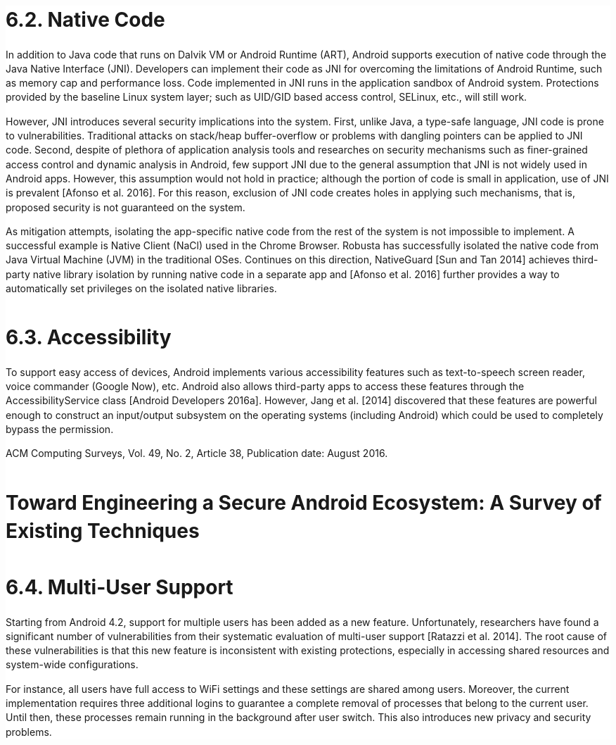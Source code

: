 # 6.2. Native Code

In addition to Java code that runs on Dalvik VM or Android Runtime (ART), Android supports execution of native code through the Java Native Interface (JNI). Developers can implement their code as JNI for overcoming the limitations of Android Runtime, such as memory cap and performance loss. Code implemented in JNI runs in the application sandbox of Android system. Protections provided by the baseline Linux system layer; such as UID/GID based access control, SELinux, etc., will still work.

However, JNI introduces several security implications into the system. First, unlike Java, a type-safe language, JNI code is prone to vulnerabilities. Traditional attacks on stack/heap buffer-overflow or problems with dangling pointers can be applied to JNI code. Second, despite of plethora of application analysis tools and researches on security mechanisms such as finer-grained access control and dynamic analysis in Android, few support JNI due to the general assumption that JNI is not widely used in Android apps. However, this assumption would not hold in practice; although the portion of code is small in application, use of JNI is prevalent [Afonso et al. 2016]. For this reason, exclusion of JNI code creates holes in applying such mechanisms, that is, proposed security is not guaranteed on the system.

As mitigation attempts, isolating the app-specific native code from the rest of the system is not impossible to implement. A successful example is Native Client (NaCl) used in the Chrome Browser. Robusta has successfully isolated the native code from Java Virtual Machine (JVM) in the traditional OSes. Continues on this direction, NativeGuard [Sun and Tan 2014] achieves third-party native library isolation by running native code in a separate app and [Afonso et al. 2016] further provides a way to automatically set privileges on the isolated native libraries.

# 6.3. Accessibility

To support easy access of devices, Android implements various accessibility features such as text-to-speech screen reader, voice commander (Google Now), etc. Android also allows third-party apps to access these features through the AccessibilityService class [Android Developers 2016a]. However, Jang et al. [2014] discovered that these features are powerful enough to construct an input/output subsystem on the operating systems (including Android) which could be used to completely bypass the permission.

ACM Computing Surveys, Vol. 49, No. 2, Article 38, Publication date: August 2016.

# Toward Engineering a Secure Android Ecosystem: A Survey of Existing Techniques

# 6.4. Multi-User Support

Starting from Android 4.2, support for multiple users has been added as a new feature. Unfortunately, researchers have found a significant number of vulnerabilities from their systematic evaluation of multi-user support [Ratazzi et al. 2014]. The root cause of these vulnerabilities is that this new feature is inconsistent with existing protections, especially in accessing shared resources and system-wide configurations.

For instance, all users have full access to WiFi settings and these settings are shared among users. Moreover, the current implementation requires three additional logins to guarantee a complete removal of processes that belong to the current user. Until then, these processes remain running in the background after user switch. This also introduces new privacy and security problems.
